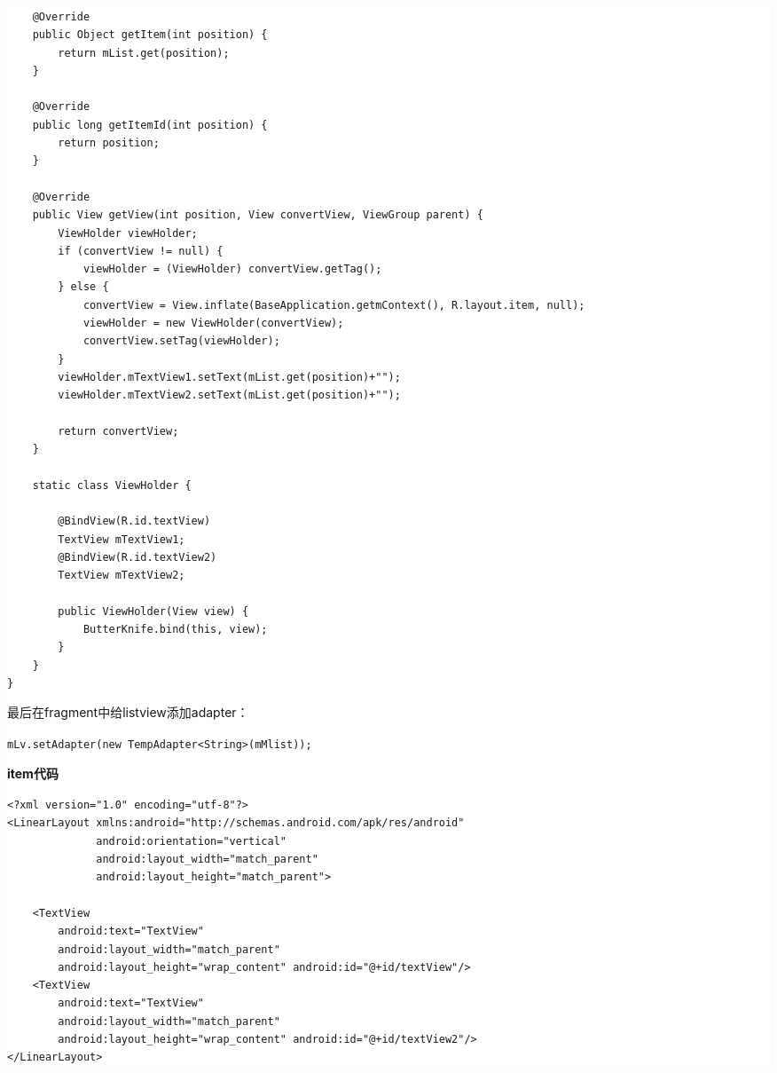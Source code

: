 ```
    @Override
    public Object getItem(int position) {
        return mList.get(position);
    }

    @Override
    public long getItemId(int position) {
        return position;
    }

    @Override
    public View getView(int position, View convertView, ViewGroup parent) {
        ViewHolder viewHolder;
        if (convertView != null) {
            viewHolder = (ViewHolder) convertView.getTag();
        } else {
            convertView = View.inflate(BaseApplication.getmContext(), R.layout.item, null);
            viewHolder = new ViewHolder(convertView);
            convertView.setTag(viewHolder);
        }
        viewHolder.mTextView1.setText(mList.get(position)+"");
        viewHolder.mTextView2.setText(mList.get(position)+"");

        return convertView;
    }

    static class ViewHolder {

        @BindView(R.id.textView)
        TextView mTextView1;
        @BindView(R.id.textView2)
        TextView mTextView2;

        public ViewHolder(View view) {
            ButterKnife.bind(this, view);
        }
    }
}

```

最后在fragment中给listview添加adapter：

```
mLv.setAdapter(new TempAdapter<String>(mMlist));
```

**item代码**

```
<?xml version="1.0" encoding="utf-8"?>
<LinearLayout xmlns:android="http://schemas.android.com/apk/res/android"
              android:orientation="vertical"
              android:layout_width="match_parent"
              android:layout_height="match_parent">

    <TextView
        android:text="TextView"
        android:layout_width="match_parent"
        android:layout_height="wrap_content" android:id="@+id/textView"/>
    <TextView
        android:text="TextView"
        android:layout_width="match_parent"
        android:layout_height="wrap_content" android:id="@+id/textView2"/>
</LinearLayout>
```